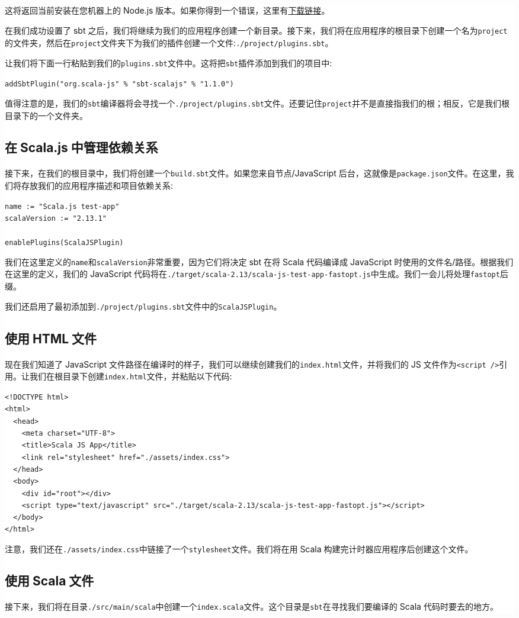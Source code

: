 这将返回当前安装在您机器上的 Node.js 版本。如果你得到一个错误，这里有[下载链接](https://nodejs.org/en/download/)。

在我们成功设置了 sbt 之后，我们将继续为我们的应用程序创建一个新目录。接下来，我们将在应用程序的根目录下创建一个名为`project`的文件夹，然后在`project`文件夹下为我们的插件创建一个文件:`./project/plugins.sbt`。

让我们将下面一行粘贴到我们的`plugins.sbt`文件中。这将把`sbt`插件添加到我们的项目中:

```
addSbtPlugin("org.scala-js" % "sbt-scalajs" % "1.1.0")
```

值得注意的是，我们的`sbt`编译器将会寻找一个`./project/plugins.sbt`文件。还要记住`project`并不是直接指我们的根；相反，它是我们根目录下的一个文件夹。

## 在 Scala.js 中管理依赖关系

接下来，在我们的根目录中，我们将创建一个`build.sbt`文件。如果您来自节点/JavaScript 后台，这就像是`package.json`文件。在这里，我们将存放我们的应用程序描述和项目依赖关系:

```
name := "Scala.js test-app"
scalaVersion := "2.13.1"

enablePlugins(ScalaJSPlugin)
```

我们在这里定义的`name`和`scalaVersion`非常重要，因为它们将决定 sbt 在将 Scala 代码编译成 JavaScript 时使用的文件名/路径。根据我们在这里的定义，我们的 JavaScript 代码将在`./target/scala-2.13/scala-js-test-app-fastopt.js`中生成。我们一会儿将处理`fastopt`后缀。

我们还启用了最初添加到`./project/plugins.sbt`文件中的`ScalaJSPlugin`。

## 使用 HTML 文件

现在我们知道了 JavaScript 文件路径在编译时的样子，我们可以继续创建我们的`index.html`文件，并将我们的 JS 文件作为`<script />`引用。让我们在根目录下创建`index.html`文件，并粘贴以下代码:

```
<!DOCTYPE html>
<html>
  <head>
    <meta charset="UTF-8">
    <title>Scala JS App</title>
    <link rel="stylesheet" href="./assets/index.css">
  </head>
  <body>
    <div id="root"></div>
    <script type="text/javascript" src="./target/scala-2.13/scala-js-test-app-fastopt.js"></script>
  </body>
</html>
```

注意，我们还在`./assets/index.css`中链接了一个`stylesheet`文件。我们将在用 Scala 构建完计时器应用程序后创建这个文件。

## 使用 Scala 文件

接下来，我们将在目录`./src/main/scala`中创建一个`index.scala`文件。这个目录是`sbt`在寻找我们要编译的 Scala 代码时要去的地方。

